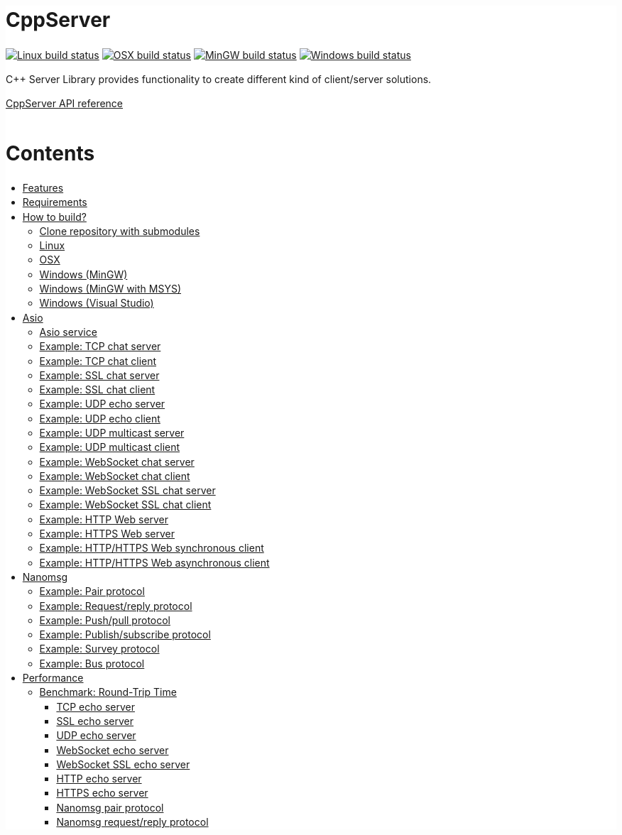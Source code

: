 # CppServer

[![Linux build status](https://img.shields.io/travis/chronoxor/CppServer/master.svg?label=Linux)](https://travis-ci.org/chronoxor/CppServer)
[![OSX build status](https://img.shields.io/travis/chronoxor/CppServer/master.svg?label=OSX)](https://travis-ci.org/chronoxor/CppServer)
[![MinGW build status](https://img.shields.io/appveyor/ci/chronoxor/CppServer/master.svg?label=MinGW)](https://ci.appveyor.com/project/chronoxor/CppServer)
[![Windows build status](https://img.shields.io/appveyor/ci/chronoxor/CppServer/master.svg?label=Windows)](https://ci.appveyor.com/project/chronoxor/CppServer)

C++ Server Library provides functionality to create different kind of
client/server solutions.

[CppServer API reference](http://chronoxor.github.io/CppServer/index.html)

# Contents
  * [Features](#features)
  * [Requirements](#requirements)
  * [How to build?](#how-to-build)
    * [Clone repository with submodules](#clone-repository-with-submodules)
    * [Linux](#linux)
    * [OSX](#osx)
    * [Windows (MinGW)](#windows-mingw)
    * [Windows (MinGW with MSYS)](#windows-mingw-with-msys)
    * [Windows (Visual Studio)](#windows-visual-studio)
  * [Asio](#asio)
    * [Asio service](#asio-service)
    * [Example: TCP chat server](#example-tcp-chat-server)
    * [Example: TCP chat client](#example-tcp-chat-client)
    * [Example: SSL chat server](#example-ssl-chat-server)
    * [Example: SSL chat client](#example-ssl-chat-client)
    * [Example: UDP echo server](#example-udp-echo-server)
    * [Example: UDP echo client](#example-udp-echo-client)
    * [Example: UDP multicast server](#example-udp-multicast-server)
    * [Example: UDP multicast client](#example-udp-multicast-client)
    * [Example: WebSocket chat server](#example-websocket-chat-server)
    * [Example: WebSocket chat client](#example-websocket-chat-client)
    * [Example: WebSocket SSL chat server](#example-websocket-ssl-chat-server)
    * [Example: WebSocket SSL chat client](#example-websocket-ssl-chat-client)
    * [Example: HTTP Web server](#example-http-web-server)
    * [Example: HTTPS Web server](#example-https-web-server)
    * [Example: HTTP/HTTPS Web synchronous client](#example-httphttps-web-synchronous-client)
    * [Example: HTTP/HTTPS Web asynchronous client](#example-httphttps-web-asynchronous-client)
  * [Nanomsg](#nanomsg)
    * [Example: Pair protocol](#example-pair-protocol)
    * [Example: Request/reply protocol](#example-requestreply-protocol)
    * [Example: Push/pull protocol](#example-pushpull-protocol)
    * [Example: Publish/subscribe protocol](#example-publishsubscribe-protocol)
    * [Example: Survey protocol](#example-survey-protocol)
    * [Example: Bus protocol](#example-bus-protocol)
  * [Performance](#performance)
    * [Benchmark: Round-Trip Time](#benchmark-round-trip-time)
      * [TCP echo server](#tcp-echo-server)
      * [SSL echo server](#ssl-echo-server)
      * [UDP echo server](#udp-echo-server)
      * [WebSocket echo server](#websocket-echo-server)
      * [WebSocket SSL echo server](#websocket-ssl-echo-server)
      * [HTTP echo server](#http-echo-server)
      * [HTTPS echo server](#http-echo-server)
      * [Nanomsg pair protocol](#nanomsg-pair-protocol)
      * [Nanomsg request/reply protocol](#nanomsg-requestreply-protocol)